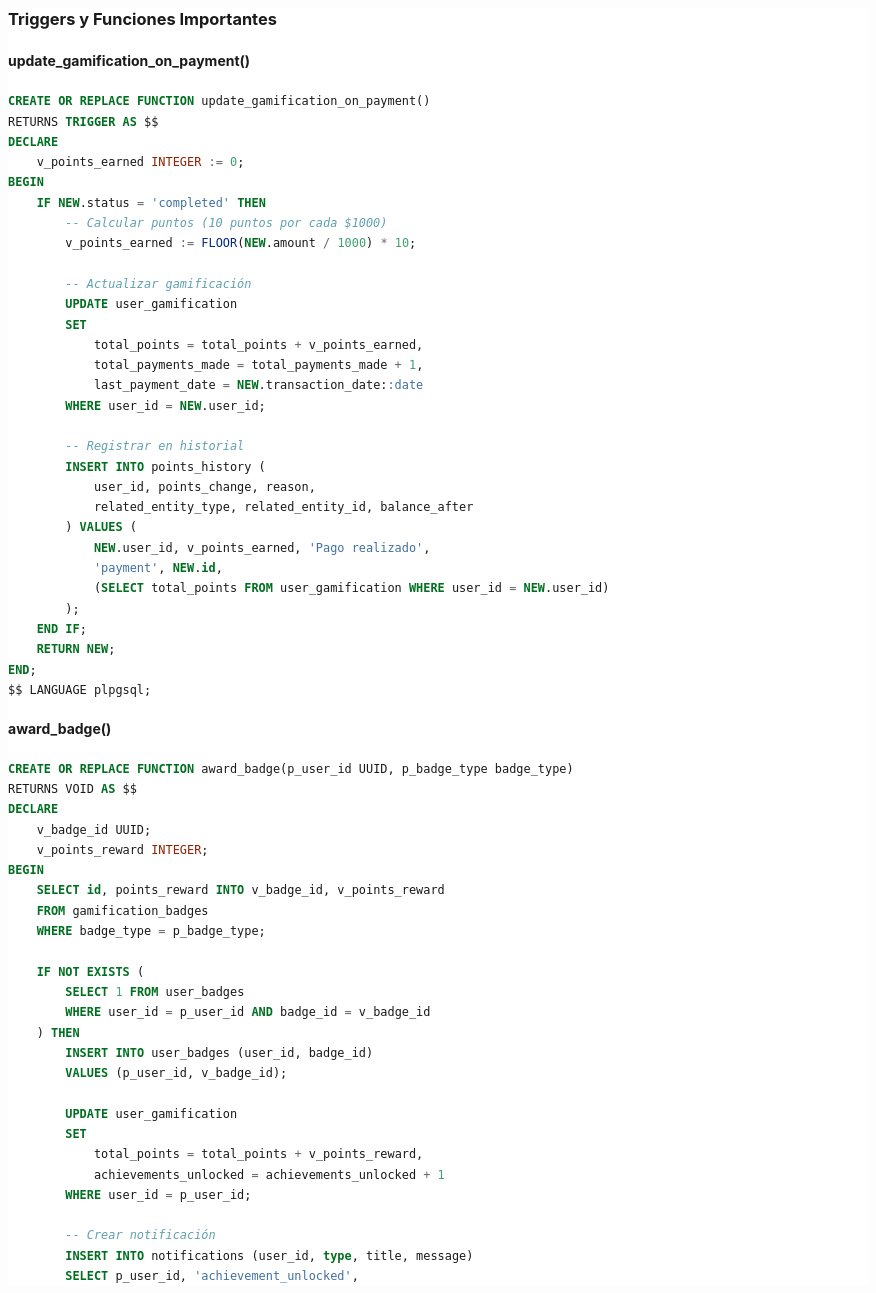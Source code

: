 ### Triggers y Funciones Importantes

#### update_gamification_on_payment()
```sql
CREATE OR REPLACE FUNCTION update_gamification_on_payment()
RETURNS TRIGGER AS $$
DECLARE
    v_points_earned INTEGER := 0;
BEGIN
    IF NEW.status = 'completed' THEN
        -- Calcular puntos (10 puntos por cada $1000)
        v_points_earned := FLOOR(NEW.amount / 1000) * 10;
        
        -- Actualizar gamificación
        UPDATE user_gamification
        SET 
            total_points = total_points + v_points_earned,
            total_payments_made = total_payments_made + 1,
            last_payment_date = NEW.transaction_date::date
        WHERE user_id = NEW.user_id;
        
        -- Registrar en historial
        INSERT INTO points_history (
            user_id, points_change, reason, 
            related_entity_type, related_entity_id, balance_after
        ) VALUES (
            NEW.user_id, v_points_earned, 'Pago realizado',
            'payment', NEW.id, 
            (SELECT total_points FROM user_gamification WHERE user_id = NEW.user_id)
        );
    END IF;
    RETURN NEW;
END;
$$ LANGUAGE plpgsql;
```

#### award_badge()
```sql
CREATE OR REPLACE FUNCTION award_badge(p_user_id UUID, p_badge_type badge_type)
RETURNS VOID AS $$
DECLARE
    v_badge_id UUID;
    v_points_reward INTEGER;
BEGIN
    SELECT id, points_reward INTO v_badge_id, v_points_reward
    FROM gamification_badges
    WHERE badge_type = p_badge_type;
    
    IF NOT EXISTS (
        SELECT 1 FROM user_badges
        WHERE user_id = p_user_id AND badge_id = v_badge_id
    ) THEN
        INSERT INTO user_badges (user_id, badge_id)
        VALUES (p_user_id, v_badge_id);
        
        UPDATE user_gamification
        SET 
            total_points = total_points + v_points_reward,
            achievements_unlocked = achievements_unlocked + 1
        WHERE user_id = p_user_id;
        
        -- Crear notificación
        INSERT INTO notifications (user_id, type, title, message)
        SELECT p_user_id, 'achievement_unlocked', 
```